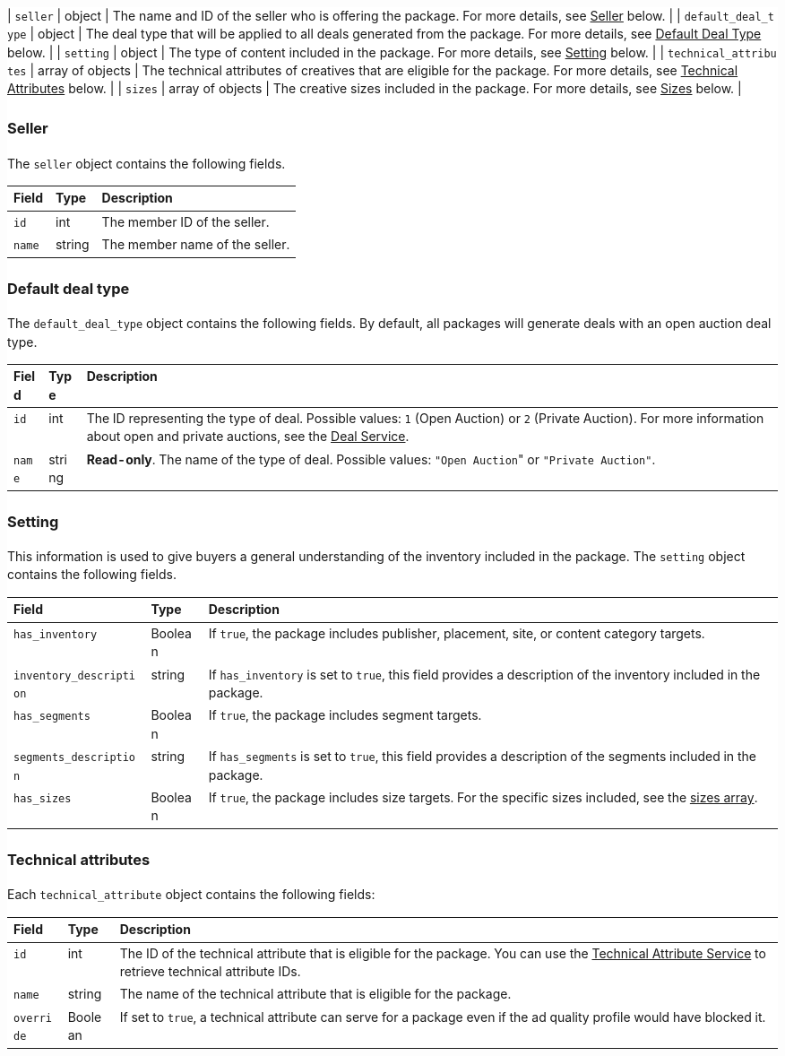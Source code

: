 | `seller` | object | The name and ID of the seller who is offering the package. For more details, see [Seller](#seller) below. |
| `default_deal_type` | object | The deal type that will be applied to all deals generated from the package. For more details, see [Default Deal Type](#default-deal-type) below. |
| `setting` | object | The type of content included in the package. For more details, see [Setting](#setting) below. |
| `technical_attributes` | array of objects | The technical attributes of creatives that are eligible for the package. For more details, see [Technical Attributes](#technical-attributes) below. |
| `sizes` | array of objects | The creative sizes included in the package. For more details, see [Sizes](#sizes) below. |

### Seller

The `seller` object contains the following fields.

| Field | Type | Description |
|:---|:---|:---|
| `id` | int | The member ID of the seller. |
| `name` | string | The member name of the seller. |

### Default deal type

The `default_deal_type` object contains the following fields. By default, all packages will generate deals with an open auction deal type.

| Field | Type | Description |
|:---|:---|:---|
| `id` | int | The ID representing the type of deal. Possible values: `1` (Open Auction) or `2` (Private Auction). For more information about open and private auctions, see the [Deal Service](./deal-service.md).   |
| `name` | string | **Read-only**. The name of the type of deal. Possible values: `"Open Auction`" or `"Private Auction"`. |

### Setting

This information is used to give buyers a general understanding of the inventory included in the package. The `setting` object contains the following fields.

| Field | Type | Description |
|:---|:---|:---|
| `has_inventory` | Boolean | If `true`, the package includes publisher, placement, site, or content category targets. |
| `inventory_description` | string | If `has_inventory` is set to `true`, this field provides a description of the inventory included in the package. |
| `has_segments` | Boolean | If `true`, the package includes segment targets. |
| `segments_description` | string | If `has_segments` is set to `true`, this field provides a description of the segments included in the package. |
| `has_sizes` | Boolean | If `true`, the package includes size targets. For the specific sizes included, see the [sizes array](#sizes). |

### Technical attributes

Each `technical_attribute` object contains the following fields:

| Field | Type | Description |
|:---|:---|:---|
| `id` | int | The ID of the technical attribute that is eligible for the package. You can use the [Technical Attribute Service](./technical-attribute-service.md) to retrieve technical attribute IDs. |
| `name` | string | The name of the technical attribute that is eligible for the package. |
| `override` | Boolean |  If set to `true`, a technical attribute can serve for a package even if the ad quality profile would have blocked it. |
